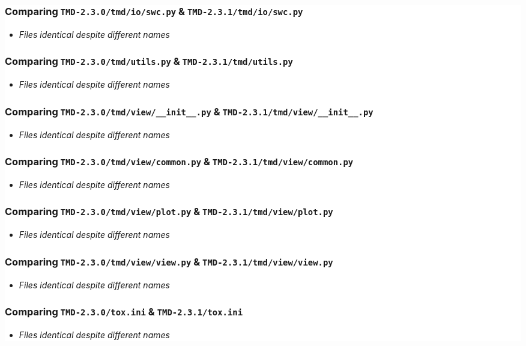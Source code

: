 ### Comparing `TMD-2.3.0/tmd/io/swc.py` & `TMD-2.3.1/tmd/io/swc.py`

 * *Files identical despite different names*

### Comparing `TMD-2.3.0/tmd/utils.py` & `TMD-2.3.1/tmd/utils.py`

 * *Files identical despite different names*

### Comparing `TMD-2.3.0/tmd/view/__init__.py` & `TMD-2.3.1/tmd/view/__init__.py`

 * *Files identical despite different names*

### Comparing `TMD-2.3.0/tmd/view/common.py` & `TMD-2.3.1/tmd/view/common.py`

 * *Files identical despite different names*

### Comparing `TMD-2.3.0/tmd/view/plot.py` & `TMD-2.3.1/tmd/view/plot.py`

 * *Files identical despite different names*

### Comparing `TMD-2.3.0/tmd/view/view.py` & `TMD-2.3.1/tmd/view/view.py`

 * *Files identical despite different names*

### Comparing `TMD-2.3.0/tox.ini` & `TMD-2.3.1/tox.ini`

 * *Files identical despite different names*

